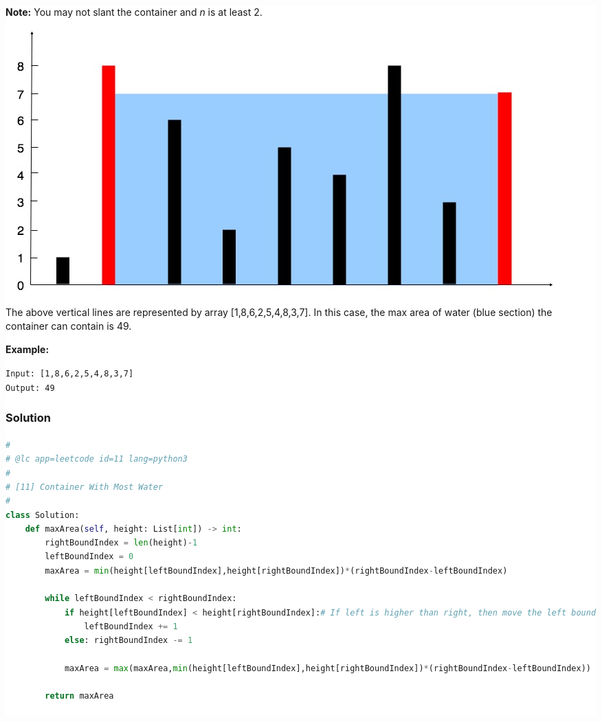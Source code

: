**Note:** You may not slant the container and *n* is at least 2.

 

![img](assets/question_11.jpg)

The above vertical lines are represented by array [1,8,6,2,5,4,8,3,7]. In this case, the max area of water (blue section) the container can contain is 49.

**Example:**

```
Input: [1,8,6,2,5,4,8,3,7]
Output: 49
```



### Solution

```python
#
# @lc app=leetcode id=11 lang=python3
#
# [11] Container With Most Water
#
class Solution:
    def maxArea(self, height: List[int]) -> int:
        rightBoundIndex = len(height)-1
        leftBoundIndex = 0
        maxArea = min(height[leftBoundIndex],height[rightBoundIndex])*(rightBoundIndex-leftBoundIndex)

        while leftBoundIndex < rightBoundIndex:
            if height[leftBoundIndex] < height[rightBoundIndex]:# If left is higher than right, then move the left bound
                leftBoundIndex += 1         
            else: rightBoundIndex -= 1
            
            maxArea = max(maxArea,min(height[leftBoundIndex],height[rightBoundIndex])*(rightBoundIndex-leftBoundIndex))

        return maxArea
            
```
